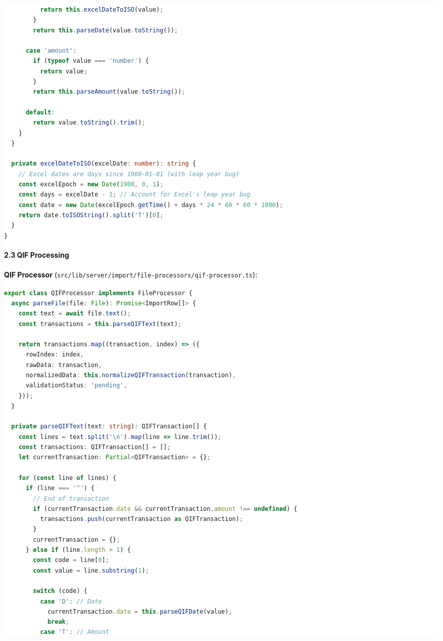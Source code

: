 ```typescript
          return this.excelDateToISO(value);
        }
        return this.parseDate(value.toString());

      case 'amount':
        if (typeof value === 'number') {
          return value;
        }
        return this.parseAmount(value.toString());

      default:
        return value.toString().trim();
    }
  }

  private excelDateToISO(excelDate: number): string {
    // Excel dates are days since 1900-01-01 (with leap year bug)
    const excelEpoch = new Date(1900, 0, 1);
    const days = excelDate - 1; // Account for Excel's leap year bug
    const date = new Date(excelEpoch.getTime() + days * 24 * 60 * 60 * 1000);
    return date.toISOString().split('T')[0];
  }
}
```

#### 2.3 QIF Processing

**QIF Processor** (`src/lib/server/import/file-processors/qif-processor.ts`):

```typescript
export class QIFProcessor implements FileProcessor {
  async parseFile(file: File): Promise<ImportRow[]> {
    const text = await file.text();
    const transactions = this.parseQIFText(text);

    return transactions.map((transaction, index) => ({
      rowIndex: index,
      rawData: transaction,
      normalizedData: this.normalizeQIFTransaction(transaction),
      validationStatus: 'pending',
    }));
  }

  private parseQIFText(text: string): QIFTransaction[] {
    const lines = text.split('\n').map(line => line.trim());
    const transactions: QIFTransaction[] = [];
    let currentTransaction: Partial<QIFTransaction> = {};

    for (const line of lines) {
      if (line === '^') {
        // End of transaction
        if (currentTransaction.date && currentTransaction.amount !== undefined) {
          transactions.push(currentTransaction as QIFTransaction);
        }
        currentTransaction = {};
      } else if (line.length > 1) {
        const code = line[0];
        const value = line.substring(1);

        switch (code) {
          case 'D': // Date
            currentTransaction.date = this.parseQIFDate(value);
            break;
          case 'T': // Amount
```